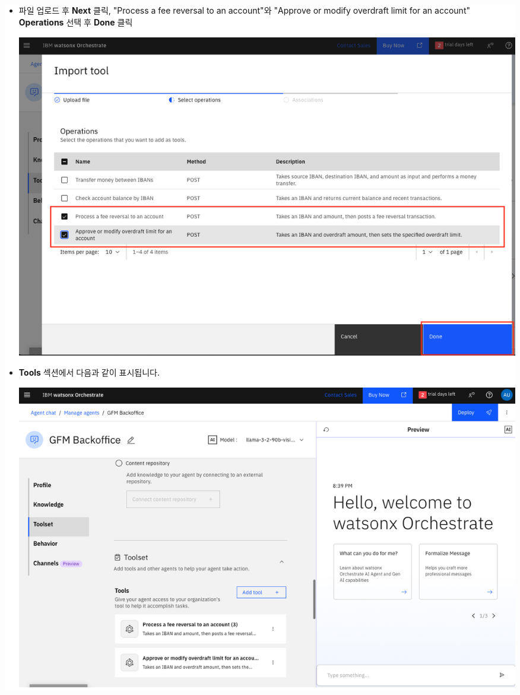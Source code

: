 - 파일 업로드 후 **Next** 클릭, "Process a fee reversal to an account"와 "Approve or modify overdraft limit for an account" **Operations** 선택 후 **Done** 클릭

  ![Select Tools](./backoffice_ag_imgs/i7.png)

- **Tools** 섹션에서 다음과 같이 표시됩니다.

  ![Loaded tools](./backoffice_ag_imgs/i9.png)
